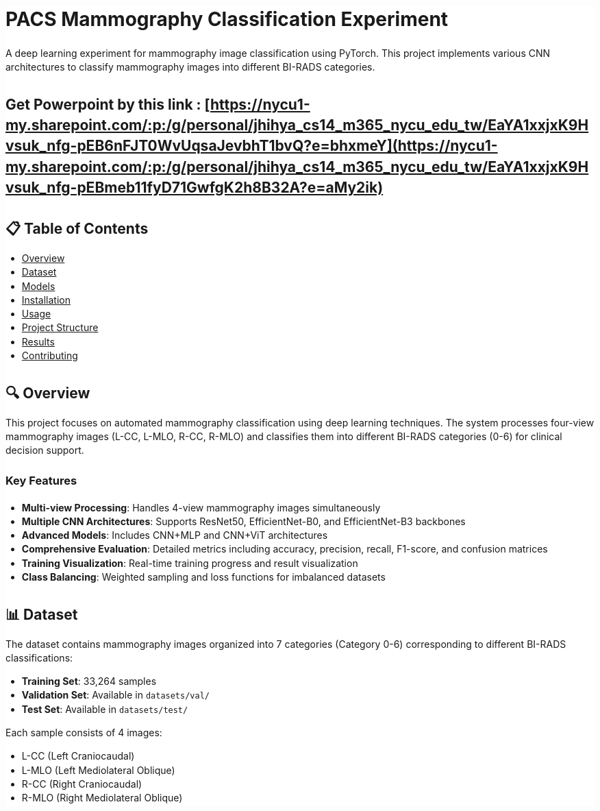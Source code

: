 # PACS Mammography Classification Experiment

A deep learning experiment for mammography image classification using PyTorch. This project implements various CNN architectures to classify mammography images into different BI-RADS categories.

## Get Powerpoint by this link : [https://nycu1-my.sharepoint.com/:p:/g/personal/jhihya_cs14_m365_nycu_edu_tw/EaYA1xxjxK9Hvsuk_nfg-pEB6nFJT0WvUqsaJevbhT1bvQ?e=bhxmeY](https://nycu1-my.sharepoint.com/:p:/g/personal/jhihya_cs14_m365_nycu_edu_tw/EaYA1xxjxK9Hvsuk_nfg-pEBmeb11fyD71GwfgK2h8B32A?e=aMy2ik)

## 📋 Table of Contents

- [Overview](#overview)
- [Dataset](#dataset)
- [Models](#models)
- [Installation](#installation)
- [Usage](#usage)
- [Project Structure](#project-structure)
- [Results](#results)
- [Contributing](#contributing)

## 🔍 Overview

This project focuses on automated mammography classification using deep learning techniques. The system processes four-view mammography images (L-CC, L-MLO, R-CC, R-MLO) and classifies them into different BI-RADS categories (0-6) for clinical decision support.

### Key Features

- **Multi-view Processing**: Handles 4-view mammography images simultaneously
- **Multiple CNN Architectures**: Supports ResNet50, EfficientNet-B0, and EfficientNet-B3 backbones
- **Advanced Models**: Includes CNN+MLP and CNN+ViT architectures
- **Comprehensive Evaluation**: Detailed metrics including accuracy, precision, recall, F1-score, and confusion matrices
- **Training Visualization**: Real-time training progress and result visualization
- **Class Balancing**: Weighted sampling and loss functions for imbalanced datasets

## 📊 Dataset

The dataset contains mammography images organized into 7 categories (Category 0-6) corresponding to different BI-RADS classifications:

- **Training Set**: 33,264 samples
- **Validation Set**: Available in `datasets/val/`
- **Test Set**: Available in `datasets/test/`

Each sample consists of 4 images:
- L-CC (Left Craniocaudal)
- L-MLO (Left Mediolateral Oblique)
- R-CC (Right Craniocaudal)
- R-MLO (Right Mediolateral Oblique)
